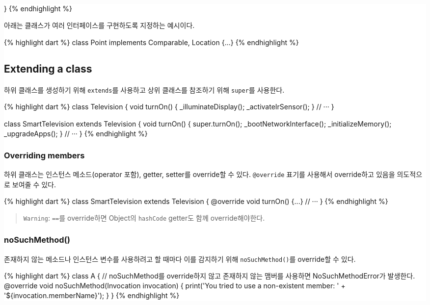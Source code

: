 }
{% endhighlight %}

아래는 클래스가 여러 인터페이스를 구현하도록 지정하는 예시이다.

{% highlight dart %}
class Point implements Comparable, Location {...}
{% endhighlight %}

## Extending a class

하위 클래스를 생성하기 위해 `extends`를 사용하고 상위 클래스를 참조하기 위해 `super`를 사용한다.

{% highlight dart %}
class Television {
  void turnOn() {
    _illuminateDisplay();
    _activateIrSensor();
  }
  // ···
}

class SmartTelevision extends Television {
  void turnOn() {
    super.turnOn();
    _bootNetworkInterface();
    _initializeMemory();
    _upgradeApps();
  }
  // ···
}
{% endhighlight %}

### Overriding members
하위 클래스는 인스턴스 메소드(operator 포함), getter, setter를 override할 수 있다. `@override` 표기를 사용해서 override하고 있음을 의도적으로 보여줄 수 있다.

{% highlight dart %}
class SmartTelevision extends Television {
  @override
  void turnOn() {...}
  // ···
}
{% endhighlight %}

> `Warning`: `==`를 override하면 Object의 `hashCode` getter도 함께 override해야한다.

### noSuchMethod()
존재하지 않는 메소드나 인스턴스 변수를 사용하려고 할 때마다 이를 감지하기 위해 `noSuchMethod()`를 override할 수 있다.

{% highlight dart %}
class A {
  // noSuchMethod를 override하지 않고 존재하지 않는 맴버를 사용하면 NoSuchMethodError가 발생한다.
  @override
  void noSuchMethod(Invocation invocation) {
    print('You tried to use a non-existent member: ' +
        '${invocation.memberName}');
  }
}
{% endhighlight %}

